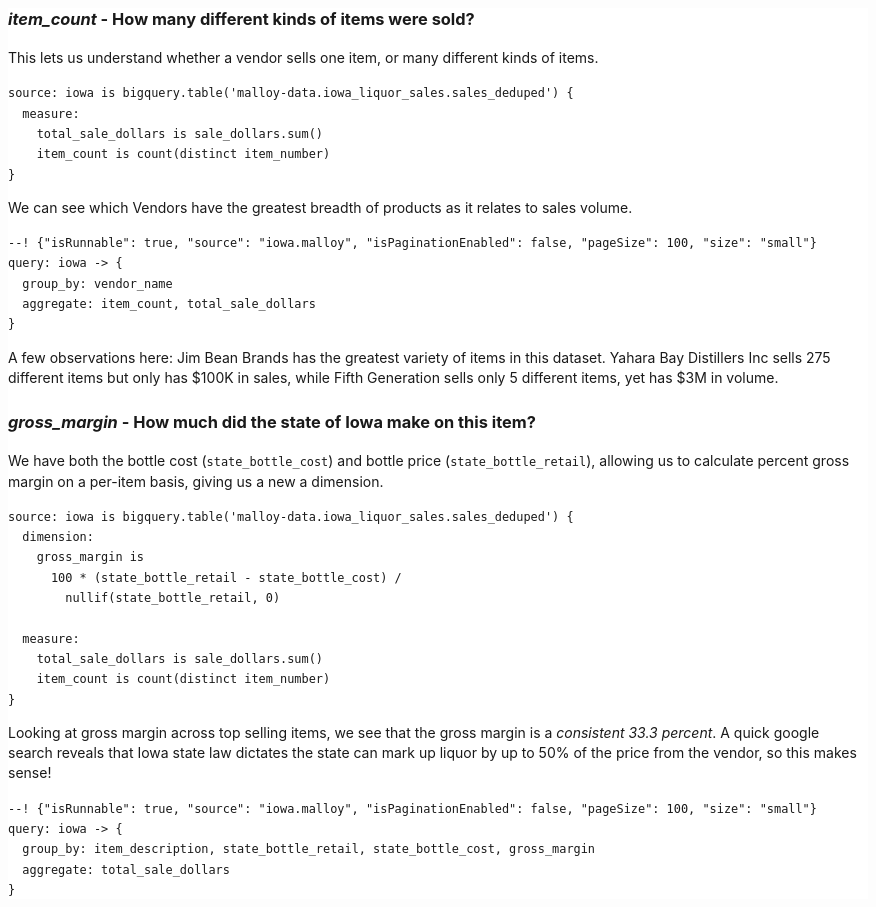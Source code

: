 ### *item_count* - How many different kinds of items were sold?
This lets us understand whether a vendor sells one item, or many different kinds of items.

```malloy
source: iowa is bigquery.table('malloy-data.iowa_liquor_sales.sales_deduped') {
  measure:
    total_sale_dollars is sale_dollars.sum()
    item_count is count(distinct item_number)
}
```

We can see which Vendors have the greatest breadth of products as it relates to sales volume.

```malloy
--! {"isRunnable": true, "source": "iowa.malloy", "isPaginationEnabled": false, "pageSize": 100, "size": "small"}
query: iowa -> {
  group_by: vendor_name
  aggregate: item_count, total_sale_dollars
}
```

A few observations here: Jim Bean Brands has the greatest variety of items in this dataset. Yahara Bay Distillers Inc sells 275 different items but only has $100K in sales, while Fifth Generation sells only 5 different items, yet has $3M in volume.

### *gross_margin* - How much did the state of Iowa make on this item?
We have both the bottle cost (`state_bottle_cost`) and bottle price (`state_bottle_retail`), allowing us to calculate percent gross margin on a per-item basis, giving us a new a dimension.

```malloy
source: iowa is bigquery.table('malloy-data.iowa_liquor_sales.sales_deduped') {
  dimension:
    gross_margin is
      100 * (state_bottle_retail - state_bottle_cost) /
        nullif(state_bottle_retail, 0)

  measure:
    total_sale_dollars is sale_dollars.sum()
    item_count is count(distinct item_number)
}
```

Looking at gross margin across top selling items, we see that the gross margin is a *consistent 33.3 percent*.  A quick google search reveals that Iowa state law dictates the state can mark up liquor by up to 50% of the price from the vendor, so this makes sense!

```malloy
--! {"isRunnable": true, "source": "iowa.malloy", "isPaginationEnabled": false, "pageSize": 100, "size": "small"}
query: iowa -> {
  group_by: item_description, state_bottle_retail, state_bottle_cost, gross_margin
  aggregate: total_sale_dollars
}
```
